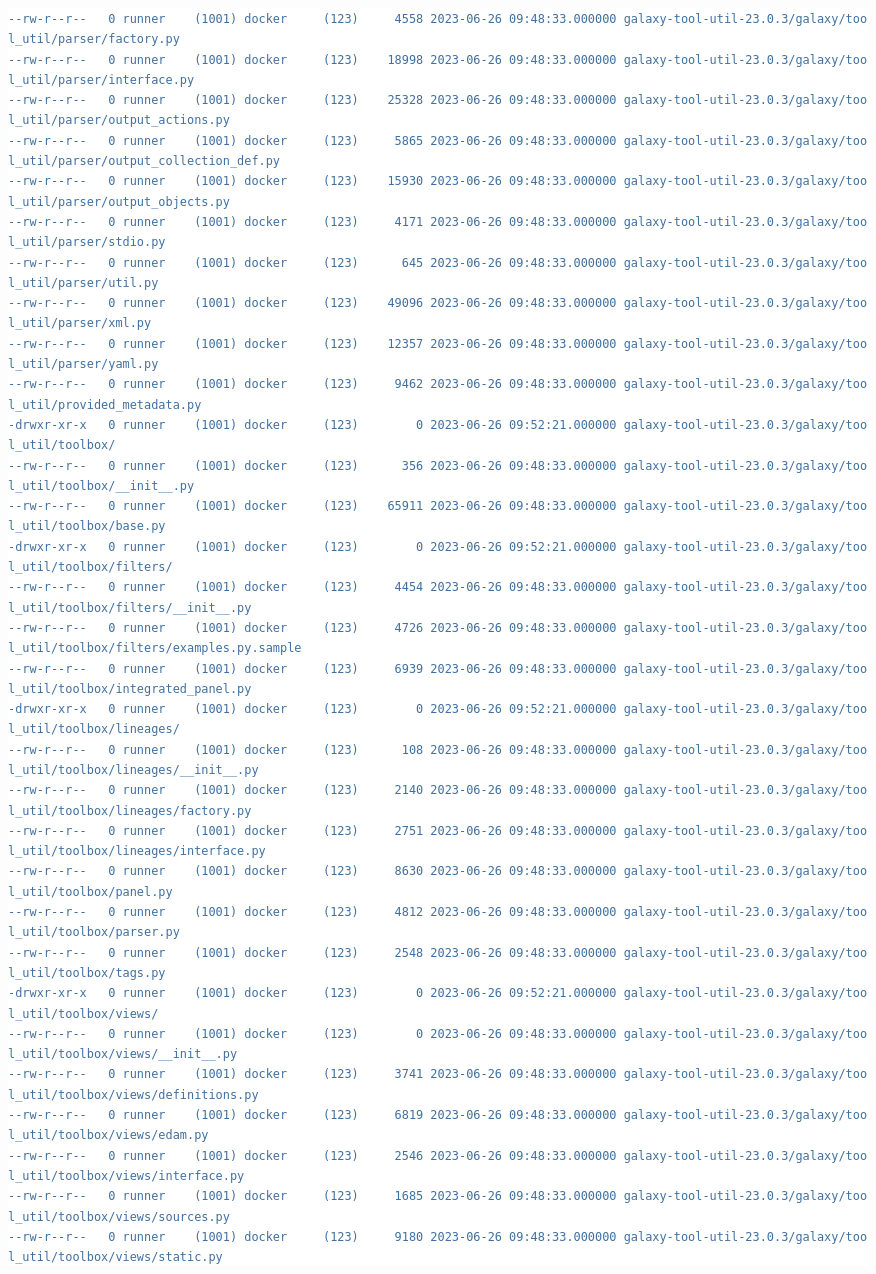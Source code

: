 ```diff
--rw-r--r--   0 runner    (1001) docker     (123)     4558 2023-06-26 09:48:33.000000 galaxy-tool-util-23.0.3/galaxy/tool_util/parser/factory.py
--rw-r--r--   0 runner    (1001) docker     (123)    18998 2023-06-26 09:48:33.000000 galaxy-tool-util-23.0.3/galaxy/tool_util/parser/interface.py
--rw-r--r--   0 runner    (1001) docker     (123)    25328 2023-06-26 09:48:33.000000 galaxy-tool-util-23.0.3/galaxy/tool_util/parser/output_actions.py
--rw-r--r--   0 runner    (1001) docker     (123)     5865 2023-06-26 09:48:33.000000 galaxy-tool-util-23.0.3/galaxy/tool_util/parser/output_collection_def.py
--rw-r--r--   0 runner    (1001) docker     (123)    15930 2023-06-26 09:48:33.000000 galaxy-tool-util-23.0.3/galaxy/tool_util/parser/output_objects.py
--rw-r--r--   0 runner    (1001) docker     (123)     4171 2023-06-26 09:48:33.000000 galaxy-tool-util-23.0.3/galaxy/tool_util/parser/stdio.py
--rw-r--r--   0 runner    (1001) docker     (123)      645 2023-06-26 09:48:33.000000 galaxy-tool-util-23.0.3/galaxy/tool_util/parser/util.py
--rw-r--r--   0 runner    (1001) docker     (123)    49096 2023-06-26 09:48:33.000000 galaxy-tool-util-23.0.3/galaxy/tool_util/parser/xml.py
--rw-r--r--   0 runner    (1001) docker     (123)    12357 2023-06-26 09:48:33.000000 galaxy-tool-util-23.0.3/galaxy/tool_util/parser/yaml.py
--rw-r--r--   0 runner    (1001) docker     (123)     9462 2023-06-26 09:48:33.000000 galaxy-tool-util-23.0.3/galaxy/tool_util/provided_metadata.py
-drwxr-xr-x   0 runner    (1001) docker     (123)        0 2023-06-26 09:52:21.000000 galaxy-tool-util-23.0.3/galaxy/tool_util/toolbox/
--rw-r--r--   0 runner    (1001) docker     (123)      356 2023-06-26 09:48:33.000000 galaxy-tool-util-23.0.3/galaxy/tool_util/toolbox/__init__.py
--rw-r--r--   0 runner    (1001) docker     (123)    65911 2023-06-26 09:48:33.000000 galaxy-tool-util-23.0.3/galaxy/tool_util/toolbox/base.py
-drwxr-xr-x   0 runner    (1001) docker     (123)        0 2023-06-26 09:52:21.000000 galaxy-tool-util-23.0.3/galaxy/tool_util/toolbox/filters/
--rw-r--r--   0 runner    (1001) docker     (123)     4454 2023-06-26 09:48:33.000000 galaxy-tool-util-23.0.3/galaxy/tool_util/toolbox/filters/__init__.py
--rw-r--r--   0 runner    (1001) docker     (123)     4726 2023-06-26 09:48:33.000000 galaxy-tool-util-23.0.3/galaxy/tool_util/toolbox/filters/examples.py.sample
--rw-r--r--   0 runner    (1001) docker     (123)     6939 2023-06-26 09:48:33.000000 galaxy-tool-util-23.0.3/galaxy/tool_util/toolbox/integrated_panel.py
-drwxr-xr-x   0 runner    (1001) docker     (123)        0 2023-06-26 09:52:21.000000 galaxy-tool-util-23.0.3/galaxy/tool_util/toolbox/lineages/
--rw-r--r--   0 runner    (1001) docker     (123)      108 2023-06-26 09:48:33.000000 galaxy-tool-util-23.0.3/galaxy/tool_util/toolbox/lineages/__init__.py
--rw-r--r--   0 runner    (1001) docker     (123)     2140 2023-06-26 09:48:33.000000 galaxy-tool-util-23.0.3/galaxy/tool_util/toolbox/lineages/factory.py
--rw-r--r--   0 runner    (1001) docker     (123)     2751 2023-06-26 09:48:33.000000 galaxy-tool-util-23.0.3/galaxy/tool_util/toolbox/lineages/interface.py
--rw-r--r--   0 runner    (1001) docker     (123)     8630 2023-06-26 09:48:33.000000 galaxy-tool-util-23.0.3/galaxy/tool_util/toolbox/panel.py
--rw-r--r--   0 runner    (1001) docker     (123)     4812 2023-06-26 09:48:33.000000 galaxy-tool-util-23.0.3/galaxy/tool_util/toolbox/parser.py
--rw-r--r--   0 runner    (1001) docker     (123)     2548 2023-06-26 09:48:33.000000 galaxy-tool-util-23.0.3/galaxy/tool_util/toolbox/tags.py
-drwxr-xr-x   0 runner    (1001) docker     (123)        0 2023-06-26 09:52:21.000000 galaxy-tool-util-23.0.3/galaxy/tool_util/toolbox/views/
--rw-r--r--   0 runner    (1001) docker     (123)        0 2023-06-26 09:48:33.000000 galaxy-tool-util-23.0.3/galaxy/tool_util/toolbox/views/__init__.py
--rw-r--r--   0 runner    (1001) docker     (123)     3741 2023-06-26 09:48:33.000000 galaxy-tool-util-23.0.3/galaxy/tool_util/toolbox/views/definitions.py
--rw-r--r--   0 runner    (1001) docker     (123)     6819 2023-06-26 09:48:33.000000 galaxy-tool-util-23.0.3/galaxy/tool_util/toolbox/views/edam.py
--rw-r--r--   0 runner    (1001) docker     (123)     2546 2023-06-26 09:48:33.000000 galaxy-tool-util-23.0.3/galaxy/tool_util/toolbox/views/interface.py
--rw-r--r--   0 runner    (1001) docker     (123)     1685 2023-06-26 09:48:33.000000 galaxy-tool-util-23.0.3/galaxy/tool_util/toolbox/views/sources.py
--rw-r--r--   0 runner    (1001) docker     (123)     9180 2023-06-26 09:48:33.000000 galaxy-tool-util-23.0.3/galaxy/tool_util/toolbox/views/static.py
```